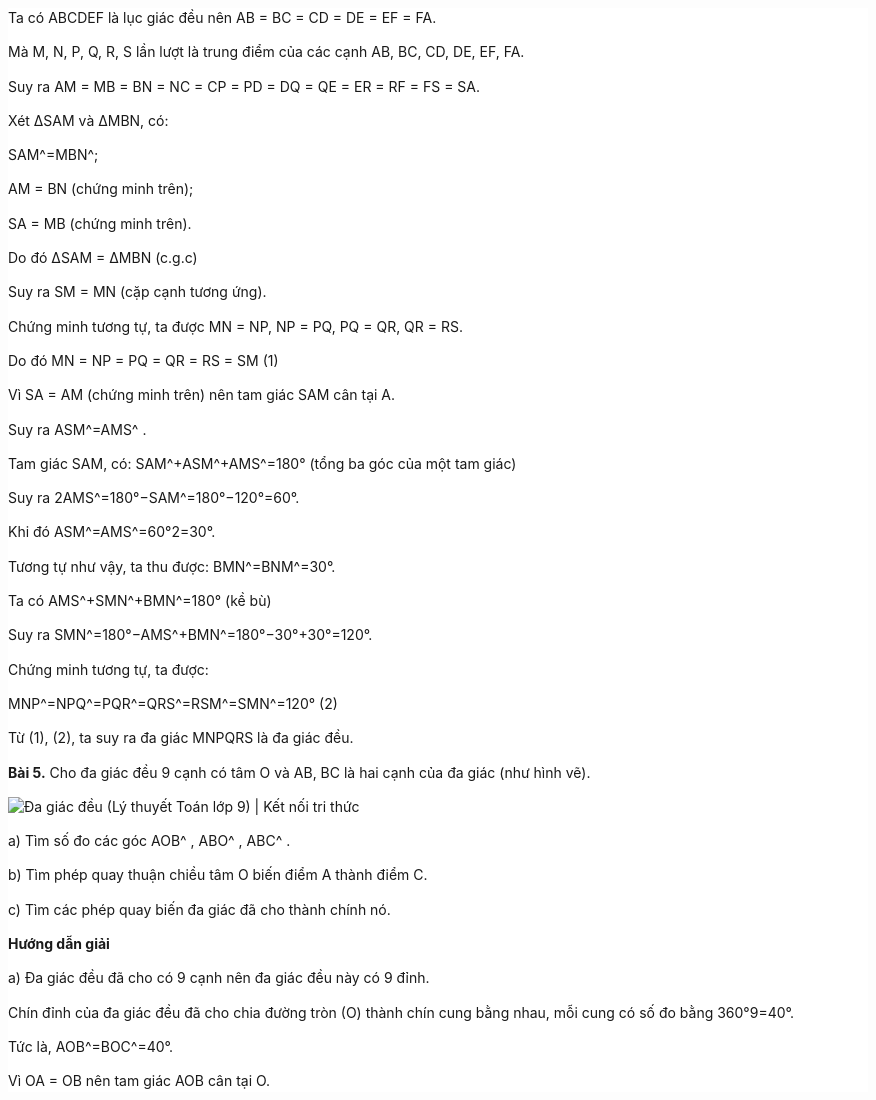 Ta có ABCDEF là lục giác đều nên AB = BC = CD = DE = EF = FA.

Mà M, N, P, Q, R, S lần lượt là trung điểm của các cạnh AB, BC, CD, DE, EF, FA.

Suy ra AM = MB = BN = NC = CP = PD = DQ = QE = ER = RF = FS = SA.

Xét ∆SAM và ∆MBN, có:

SAM^=MBN^;

AM = BN (chứng minh trên);

SA = MB (chứng minh trên).

Do đó ∆SAM = ∆MBN (c.g.c)

Suy ra SM = MN (cặp cạnh tương ứng).

Chứng minh tương tự, ta được MN = NP, NP = PQ, PQ = QR, QR = RS.

Do đó MN = NP = PQ = QR = RS = SM (1)

Vì SA = AM (chứng minh trên) nên tam giác SAM cân tại A.

Suy ra ASM^=AMS^ .

Tam giác SAM, có: SAM^+ASM^+AMS^=180° (tổng ba góc của một tam giác)

Suy ra 2AMS^=180°−SAM^=180°−120°=60°.

Khi đó ASM^=AMS^=60°2=30°.

Tương tự như vậy, ta thu được: BMN^=BNM^=30°.

Ta có AMS^+SMN^+BMN^=180° (kề bù)

Suy ra SMN^=180°−AMS^+BMN^=180°−30°+30°=120°.

Chứng minh tương tự, ta được:

MNP^=NPQ^=PQR^=QRS^=RSM^=SMN^=120° (2)

Từ (1), (2), ta suy ra đa giác MNPQRS là đa giác đều.

**Bài 5.** Cho đa giác đều 9 cạnh có tâm O và AB, BC là hai cạnh của đa giác (như hình vẽ).

![Đa giác đều \(Lý thuyết Toán lớp 9\) | Kết nối tri thức](https://vietjack.com/toan-9-kn/images/ly-thuyet-bai-30-da-giac-deu-233441.PNG)

a) Tìm số đo các góc AOB^ , ABO^ , ABC^ .

b) Tìm phép quay thuận chiều tâm O biến điểm A thành điểm C.

c) Tìm các phép quay biến đa giác đã cho thành chính nó.

**Hướng dẫn giải**

a) Đa giác đều đã cho có 9 cạnh nên đa giác đều này có 9 đỉnh.

Chín đỉnh của đa giác đều đã cho chia đường tròn (O) thành chín cung bằng nhau, mỗi cung có số đo bằng 360°9=40°.

Tức là, AOB^=BOC^=40°.

Vì OA = OB nên tam giác AOB cân tại O.
